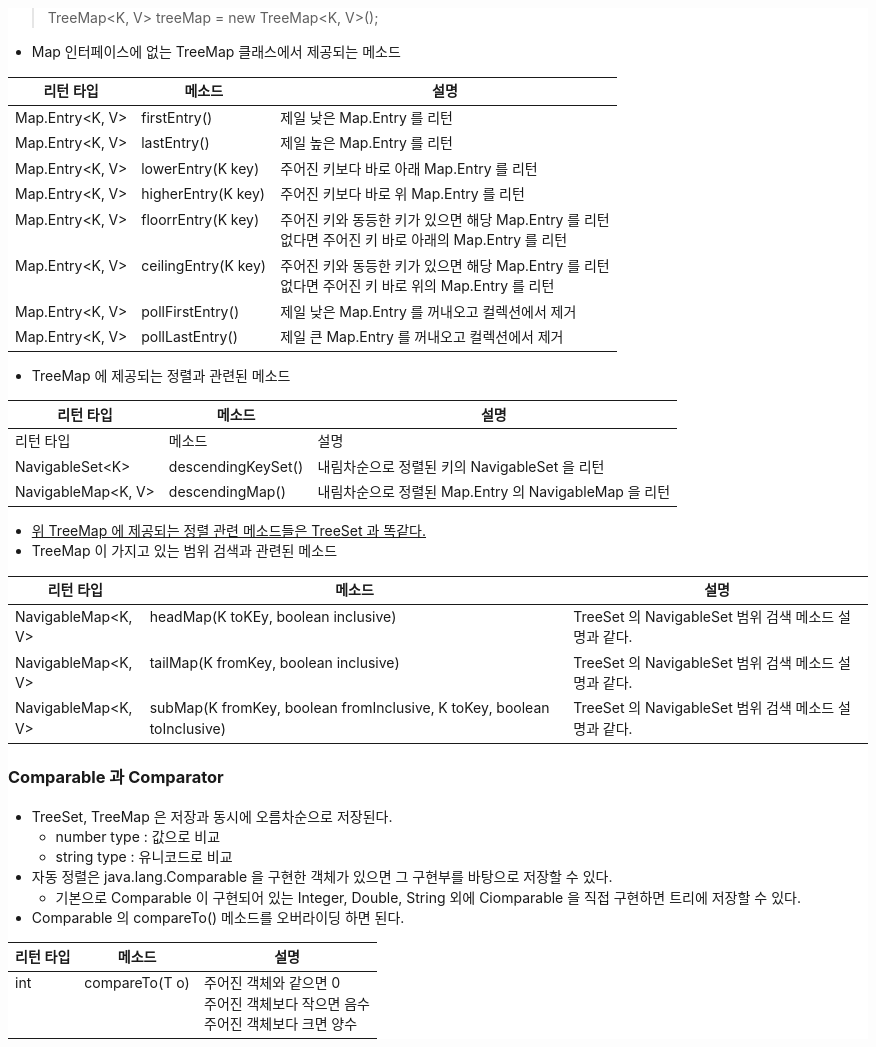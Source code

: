 > TreeMap\<K, V> treeMap = new TreeMap\<K, V>();

* Map 인터페이스에 없는 TreeMap 클래스에서 제공되는 메소드

| 리턴 타입 | 메소드 | 설명 |
| ---- | ---- | ---- |
| Map.Entry<K, V> | firstEntry() | 제일 낮은 Map.Entry 를 리턴 |
| Map.Entry<K, V> | lastEntry() | 제일 높은 Map.Entry 를 리턴 |
| Map.Entry<K, V> | lowerEntry(K key) | 주어진 키보다 바로 아래 Map.Entry 를 리턴 |
| Map.Entry<K, V> | higherEntry(K key) | 주어진 키보다 바로 위 Map.Entry 를 리턴 |
| Map.Entry<K, V> | floorrEntry(K key) | 주어진 키와 동등한 키가 있으면 해당 Map.Entry 를 리턴 <br/> 없다면 주어진 키 바로 아래의 Map.Entry 를 리턴 |
| Map.Entry<K, V> | ceilingEntry(K key) | 주어진 키와 동등한 키가 있으면 해당 Map.Entry 를 리턴 <br/> 없다면 주어진 키 바로 위의 Map.Entry 를 리턴 |
| Map.Entry<K, V> | pollFirstEntry() | 제일 낮은 Map.Entry 를 꺼내오고 컬렉션에서 제거 |
| Map.Entry<K, V> | pollLastEntry() | 제일 큰 Map.Entry 를 꺼내오고 컬렉션에서 제거 |

* TreeMap 에 제공되는 정렬과 관련된 메소드

| 리턴 타입 | 메소드 | 설명 |
| ---- | ---- | ---- |
| 리턴 타입 | 메소드 | 설명 |
| NavigableSet\<K> | descendingKeySet() | 내림차순으로 정렬된 키의 NavigableSet 을 리턴 |
| NavigableMap\<K, V> | descendingMap() | 내림차순으로 정렬된 Map.Entry 의 NavigableMap 을 리턴 |

* [위 TreeMap 에 제공되는 정렬 관련 메소드들은 TreeSet 과 똑같다.](https://github.com/Sung-jin/study/blob/master/java/study/collection.md#treeset-1)
* TreeMap 이 가지고 있는 범위 검색과 관련된 메소드

| 리턴 타입 | 메소드 | 설명 |
| ---- | ---- | ---- |
| NavigableMap\<K, V> | headMap(K toKEy, boolean inclusive) | TreeSet 의 NavigableSet 범위 검색 메소드 설명과 같다. |
| NavigableMap\<K, V> | tailMap(K fromKey, boolean inclusive) | TreeSet 의 NavigableSet 범위 검색 메소드 설명과 같다. |
| NavigableMap\<K, V> | subMap(K fromKey, boolean fromInclusive, K toKey, boolean toInclusive) | TreeSet 의 NavigableSet 범위 검색 메소드 설명과 같다. |

### Comparable 과 Comparator

* TreeSet, TreeMap 은 저장과 동시에 오름차순으로 저장된다.
  * number type : 값으로 비교
  * string type : 유니코드로 비교
* 자동 정렬은 java.lang.Comparable 을 구현한 객체가 있으면 그 구현부를 바탕으로 저장할 수 있다.
  * 기본으로 Comparable 이 구현되어 있는 Integer, Double, String 외에 Ciomparable 을 직접 구현하면 트리에 저장할 수 있다.
* Comparable 의 compareTo() 메소드를 오버라이딩 하면 된다.

| 리턴 타입 | 메소드 | 설명 |
| ---- | ---- | ---- |
| int | compareTo(T o) | 주어진 객체와 같으면 0 <br/> 주어진 객체보다 작으면 음수 <br/> 주어진 객체보다 크면 양수 |
